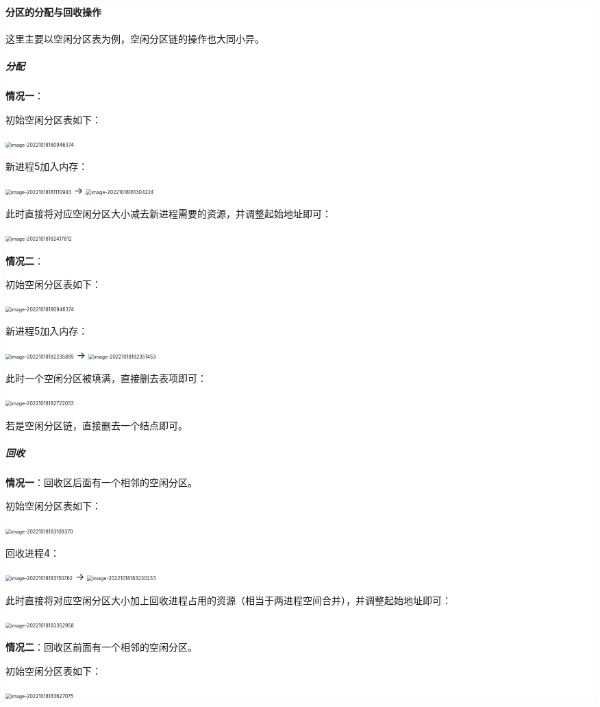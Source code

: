 #### 分区的分配与回收操作

这里主要以空闲分区表为例，空闲分区链的操作也大同小异。

##### 分配

**情况一**：

初始空闲分区表如下：

<img src="https://images.drshw.tech/images/notes/image-20221018180946374.png" alt="image-20221018180946374" style="zoom:50%;" />

新进程5加入内存：

<img src="https://images.drshw.tech/images/notes/image-20221018181110943.png" alt="image-20221018181110943" style="zoom:50%;" />	→	<img src="https://images.drshw.tech/images/notes/image-20221018181304224.png" alt="image-20221018181304224" style="zoom:50%;" />

此时直接将对应空闲分区大小减去新进程需要的资源，并调整起始地址即可：

<img src="https://images.drshw.tech/images/notes/image-20221018182417812.png" alt="image-20221018182417812" style="zoom:50%;" />

**情况二**：

初始空闲分区表如下：

<img src="https://images.drshw.tech/images/notes/image-20221018180946374.png" alt="image-20221018180946374" style="zoom:50%;" />

新进程5加入内存：

<img src="https://images.drshw.tech/images/notes/image-20221018182235895.png" alt="image-20221018182235895" style="zoom:50%;" />	→	<img src="https://images.drshw.tech/images/notes/image-20221018182351453.png" alt="image-20221018182351453" style="zoom:50%;" />

此时一个空闲分区被填满，直接删去表项即可：

<img src="https://images.drshw.tech/images/notes/image-20221018182722053.png" alt="image-20221018182722053" style="zoom:50%;" />

若是空闲分区链，直接删去一个结点即可。

##### 回收

**情况一**：回收区后面有一个相邻的空闲分区。

初始空闲分区表如下：

<img src="https://images.drshw.tech/images/notes/image-20221018183109370.png" alt="image-20221018183109370" style="zoom:50%;" />

回收进程4：

<img src="https://images.drshw.tech/images/notes/image-20221018183150762.png" alt="image-20221018183150762" style="zoom:50%;" />	→	<img src="https://images.drshw.tech/images/notes/image-20221018183230233.png" alt="image-20221018183230233" style="zoom:50%;" />

此时直接将对应空闲分区大小加上回收进程占用的资源（相当于两进程空间合并），并调整起始地址即可：

<img src="https://images.drshw.tech/images/notes/image-20221018183352958.png" alt="image-20221018183352958" style="zoom:50%;" />

**情况二**：回收区前面有一个相邻的空闲分区。

初始空闲分区表如下：

<img src="https://images.drshw.tech/images/notes/image-20221018183627075.png" alt="image-20221018183627075" style="zoom:50%;" />

